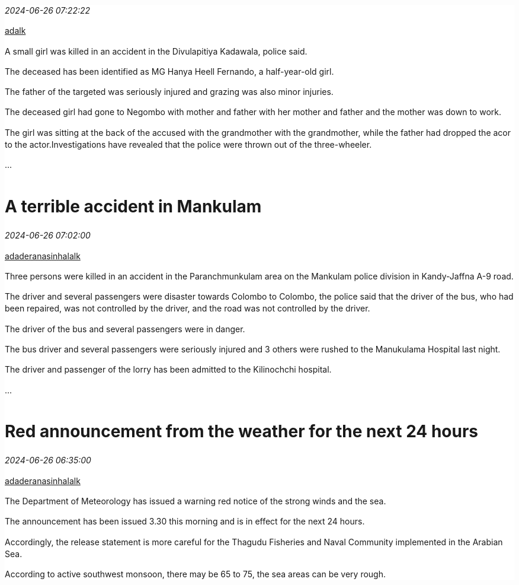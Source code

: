 *2024-06-26 07:22:22*

[adalk](https://www.ada.lk/breaking_news/පියාගේ-ගෙලෙහි-ආදරයට-එල්ලුණ-දැරිය-මරුට----පියා-ජාතික-රෝහලට/11-410441)

A small girl was killed in an accident in the Divulapitiya Kadawala, police said.

The deceased has been identified as MG Hanya Heell Fernando, a half-year-old girl.

The father of the targeted was seriously injured and grazing was also minor injuries.

The deceased girl had gone to Negombo with mother and father with her mother and father and the mother was down to work.

The girl was sitting at the back of the accused with the grandmother with the grandmother, while the father had dropped the acor to the actor.Investigations have revealed that the police were thrown out of the three-wheeler.

...



# A terrible accident in Mankulam

*2024-06-26 07:02:00*

[adaderanasinhalalk](http://sinhala.adaderana.lk/news/198158)

Three persons were killed in an accident in the Paranchmunkulam area on the Mankulam police division in Kandy-Jaffna A-9 road.

The driver and several passengers were disaster towards Colombo to Colombo, the police said that the driver of the bus, who had been repaired, was not controlled by the driver, and the road was not controlled by the driver.

The driver of the bus and several passengers were in danger.

The bus driver and several passengers were seriously injured and 3 others were rushed to the Manukulama Hospital last night.

The driver and passenger of the lorry has been admitted to the Kilinochchi hospital.

...



# Red announcement from the weather for the next 24 hours

*2024-06-26 06:35:00*

[adaderanasinhalalk](http://sinhala.adaderana.lk/news/198155)

The Department of Meteorology has issued a warning red notice of the strong winds and the sea.

The announcement has been issued 3.30 this morning and is in effect for the next 24 hours.

Accordingly, the release statement is more careful for the Thagudu Fisheries and Naval Community implemented in the Arabian Sea.

According to active southwest monsoon, there may be 65 to 75, the sea areas can be very rough.
